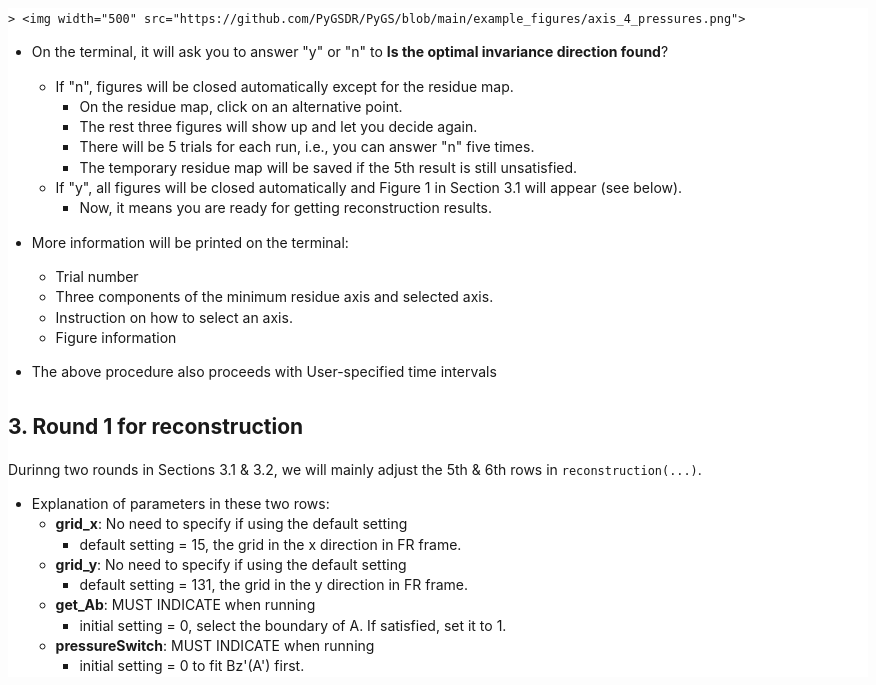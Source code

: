     > <img width="500" src="https://github.com/PyGSDR/PyGS/blob/main/example_figures/axis_4_pressures.png">
    
- On the terminal, it will ask you to answer "y" or "n" to **Is the optimal invariance direction found**?
  - If "n", figures will be closed automatically except for the residue map.
    - On the residue map, click on an alternative point.
    - The rest three figures will show up and let you decide again.
    - There will be 5 trials for each run, i.e., you can answer "n" five times.
    - The temporary residue map will be saved if the 5th result is still unsatisfied.
  - If "y", all figures will be closed automatically and Figure 1 in Section 3.1 will appear (see below).
    - Now, it means you are ready for getting reconstruction results.

- More information will be printed on the terminal:
  - Trial number
  - Three components of the minimum residue axis and selected axis.
  - Instruction on how to select an axis.
  - Figure information

- The above procedure also proceeds with User-specified time intervals
  
## 3. Round 1 for reconstruction
Durinng two rounds in Sections 3.1 & 3.2, we will mainly adjust the 5th & 6th rows in ```reconstruction(...)```.
- Explanation of parameters in these two rows:
  - **grid_x**: No need to specify if using the default setting
    - default setting = 15, the grid in the x direction in FR frame. 
  - **grid_y**: No need to specify if using the default setting
    - default setting = 131, the grid in the y direction in FR frame. 
  - **get_Ab**: MUST INDICATE when running
    - initial setting = 0, select the boundary of A. If satisfied, set it to 1.
  - **pressureSwitch**: MUST INDICATE when running
    - initial setting = 0 to fit Bz'(A') first.